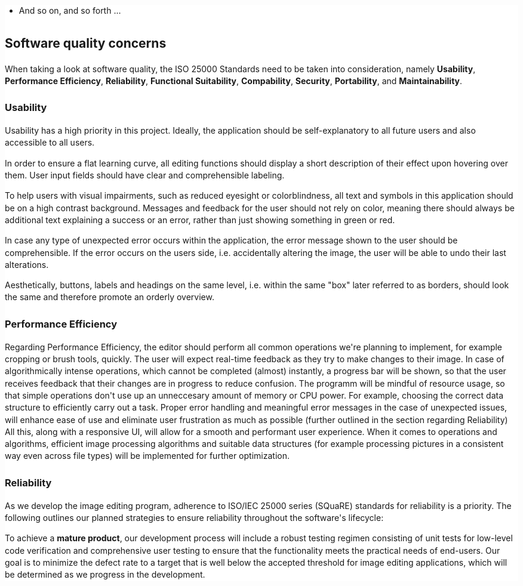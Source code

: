 - And so on, and so forth ...

## Software quality concerns
When taking a look at software quality, the ISO 25000 Standards need to be taken into consideration, namely **Usability**, **Performance Efficiency**, **Reliability**, **Functional Suitability**, **Compability**, **Security**, **Portability**, and **Maintainability**.

### Usability

Usability has a high priority in this project. Ideally, the application should be self-explanatory to all future users and also accessible to all users.

In order to ensure a flat learning curve, all editing functions should display a short description of their effect upon hovering over them. User input fields should have clear and comprehensible labeling.

To help users with visual impairments, such as reduced eyesight or colorblindness, all text and symbols in this application should be on a high contrast background. Messages and feedback for the user should not rely on color, meaning there should always be additional text explaining a success or an error, rather than just showing something in green or red.

In case any type of unexpected error occurs within the application, the error message shown to the user should be comprehensible. If the error occurs on the users side, i.e. accidentally altering the image, the user will be able to undo their last alterations.

Aesthetically, buttons, labels and headings on the same level, i.e. within the same "box" later referred to as borders, should look the same and therefore promote an orderly overview. 

### Performance Efficiency
Regarding Performance Efficiency, the editor should perform all common operations we're planning to implement, for example cropping or brush tools, quickly. The user will expect real-time feedback as they try to make changes to their image. In case of algorithmically intense operations, which cannot be completed (almost) instantly, a progress bar will be shown, so that the user receives feedback that their changes are in progress to reduce confusion. The programm will be mindful of resource usage, so that simple operations don't use up an unneccesary amount of memory or CPU power. For example, choosing the correct data structure to efficiently carry out a task.
Proper error handling and meaningful error messages in the case of unexpected issues, will enhance ease of use and eliminate user frustration as much as possible (further outlined in the section regarding Reliability) All this, along with a responsive UI, will allow for a smooth and performant user experience.
When it comes to operations and algorithms, efficient image processing algorithms and suitable data structures (for example processing pictures in a consistent way even across file types) will be implemented for further optimization.

### Reliability
As we develop the image editing program, adherence to ISO/IEC 25000 series (SQuaRE) standards for reliability is a priority. The following outlines our planned strategies to ensure reliability throughout the software's lifecycle:

To achieve a **mature product**, our development process will include a robust testing regimen consisting of unit tests for low-level code verification and comprehensive user testing to ensure that the functionality meets the practical needs of end-users. Our goal is to minimize the defect rate to a target that is well below the accepted threshold for image editing applications, which will be determined as we progress in the development.
